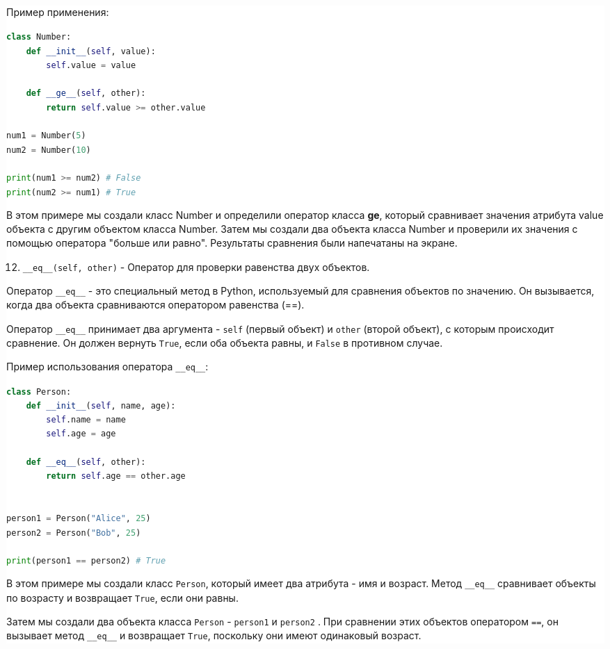 Пример применения:

```python
class Number:
    def __init__(self, value):
        self.value = value

    def __ge__(self, other):
        return self.value >= other.value

num1 = Number(5)
num2 = Number(10)

print(num1 >= num2) # False
print(num2 >= num1) # True
```

В этом примере мы создали класс Number и определили оператор класса __ge__, который сравнивает значения атрибута 
value объекта с другим объектом класса Number. Затем мы создали два объекта класса Number и проверили их значения с 
помощью оператора "больше или равно". Результаты сравнения были напечатаны на экране.  

12. `__eq__(self, other)` - Оператор для проверки равенства двух объектов.

Оператор `__eq__` - это специальный метод в Python, используемый для сравнения объектов по значению. Он вызывается, 
когда два объекта сравниваются оператором равенства (==). 

Оператор `__eq__` принимает два аргумента - `self` (первый объект) и `other` (второй объект), с которым происходит 
сравнение. Он должен вернуть `True`, если оба объекта равны, и `False` в противном случае. 

Пример использования оператора `__eq__`:

```python
class Person:
    def __init__(self, name, age):
        self.name = name
        self.age = age
    
    def __eq__(self, other):
        return self.age == other.age


person1 = Person("Alice", 25)
person2 = Person("Bob", 25)

print(person1 == person2) # True
```

В этом примере мы создали класс `Person`, который имеет два атрибута - имя и возраст. Метод `__eq__` сравнивает 
объекты по возрасту и возвращает `True`, если они равны. 

Затем мы создали два объекта класса `Person` - `person1` и `person2` . При сравнении этих объектов оператором `==`, 
он вызывает метод `__eq__` и возвращает `True`, поскольку они имеют одинаковый возраст.  
